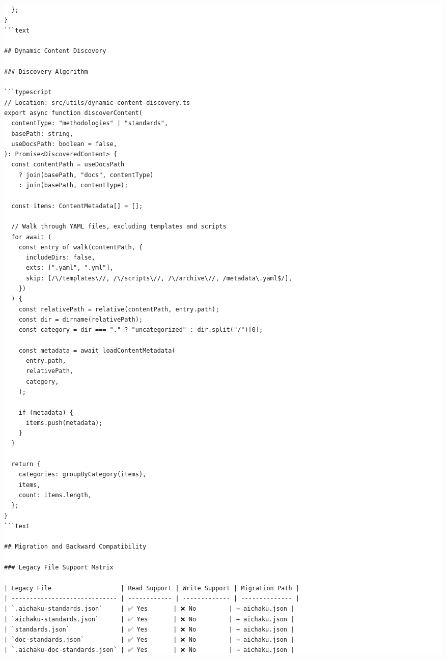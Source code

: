 ````mermaid
  };
}
```text

## Dynamic Content Discovery

### Discovery Algorithm

```typescript
// Location: src/utils/dynamic-content-discovery.ts
export async function discoverContent(
  contentType: "methodologies" | "standards",
  basePath: string,
  useDocsPath: boolean = false,
): Promise<DiscoveredContent> {
  const contentPath = useDocsPath
    ? join(basePath, "docs", contentType)
    : join(basePath, contentType);

  const items: ContentMetadata[] = [];

  // Walk through YAML files, excluding templates and scripts
  for await (
    const entry of walk(contentPath, {
      includeDirs: false,
      exts: [".yaml", ".yml"],
      skip: [/\/templates\//, /\/scripts\//, /\/archive\//, /metadata\.yaml$/],
    })
  ) {
    const relativePath = relative(contentPath, entry.path);
    const dir = dirname(relativePath);
    const category = dir === "." ? "uncategorized" : dir.split("/")[0];

    const metadata = await loadContentMetadata(
      entry.path,
      relativePath,
      category,
    );

    if (metadata) {
      items.push(metadata);
    }
  }

  return {
    categories: groupByCategory(items),
    items,
    count: items.length,
  };
}
```text

## Migration and Backward Compatibility

### Legacy File Support Matrix

| Legacy File                   | Read Support | Write Support | Migration Path |
| ----------------------------- | ------------ | ------------- | -------------- |
| `.aichaku-standards.json`     | ✅ Yes       | ❌ No         | → aichaku.json |
| `aichaku-standards.json`      | ✅ Yes       | ❌ No         | → aichaku.json |
| `standards.json`              | ✅ Yes       | ❌ No         | → aichaku.json |
| `doc-standards.json`          | ✅ Yes       | ❌ No         | → aichaku.json |
| `.aichaku-doc-standards.json` | ✅ Yes       | ❌ No         | → aichaku.json |
````